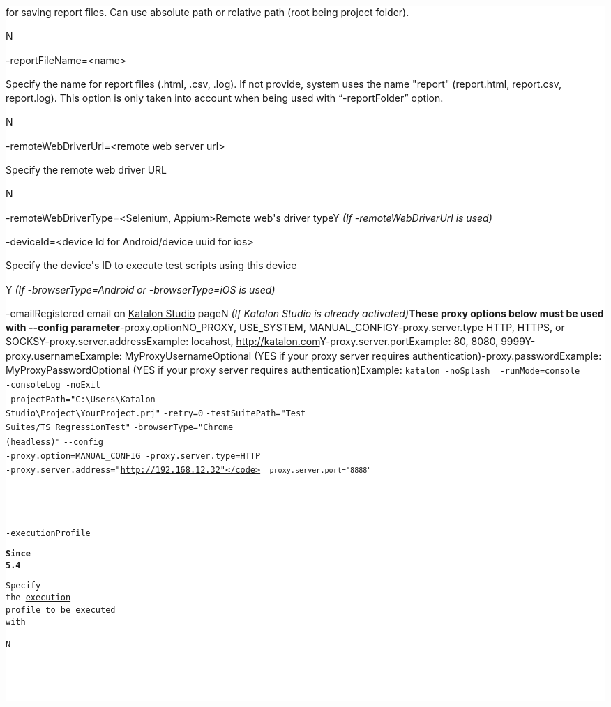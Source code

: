 for saving report files. Can use absolute path or relative path (root being project folder).</p></td><td class="xtd-15-2 confluenceTd" style=""><p style="">N</p></td></tr><tr class="xtr-16" style=""><td class="xtd-16-0 confluenceTd" style=""><p style="">-reportFileName=&lt;name&gt;</p></td><td class="xtd-16-1 confluenceTd" style=""><p style="">Specify the name for report files (.html, .csv, .log). If not provide, system uses the name "report" (report.html, report.csv, report.log). This option is only taken into account when being used with “-reportFolder” option.</p></td><td class="xtd-16-2 confluenceTd" style=""><p style="">N</p></td></tr><tr class="xtr-17" style=""><td class="xtd-17-0 confluenceTd" style=""><p style="">-remoteWebDriverUrl=&lt;remote web server url&gt;</p></td><td class="xtd-17-1 confluenceTd" style=""><p style="">Specify the remote web driver URL</p></td><td class="xtd-17-2 confluenceTd" style=""><p style="">N</p></td></tr><tr class="xtr-18" style=""><td class="xtd-18-0 confluenceTd" colspan="1" style="">-remoteWebDriverType=&lt;Selenium, Appium&gt;</td><td class="xtd-18-1 confluenceTd" colspan="1" style="">Remote web's driver type</td><td class="xtd-18-2 confluenceTd" colspan="1" style="">Y <em style="">(If -remoteWebDriverUrl is used)</em></td></tr><tr class="xtr-19" style=""><td class="xtd-19-0 confluenceTd" style=""><p style="">-deviceId=&lt;device Id for Android/device uuid for ios&gt;</p></td><td class="xtd-19-1 confluenceTd" style=""><p style="">Specify the device's ID to execute test scripts using this device</p></td><td class="xtd-19-2 confluenceTd" style=""><p style="">Y<em style=""> (If -browserType=Android or -browserType=iOS is used)</em></p></td></tr><tr class="xtr-20" style=""><td class="xtd-20-0 confluenceTd" colspan="1" style="">-email</td><td class="xtd-20-1 confluenceTd" colspan="1" style="">Registered email on <a class="external-link" href="https://www.katalon.com/" rel="nofollow" style="">Katalon Studio</a> page</td><td class="xtd-20-2 confluenceTd" colspan="1" style="">N <em style="">(If Katalon Studio is already activated)</em></td></tr><tr class="xtr-21" style=""><td class="xtd-21-0 xtd-21-1 xtd-21-2 confluenceTd" colspan="3" style=""><strong style="">These proxy options below must be used with --config parameter</strong></td></tr><tr class="xtr-22" style=""><td class="xtd-22-0 confluenceTd" style="">-proxy.option</td><td class="xtd-22-1 confluenceTd" style=""><span style="">NO_PROXY, USE_SYSTEM, MANUAL_CONFIG</span></td><td class="xtd-22-2 confluenceTd" style="">Y</td></tr><tr class="xtr-23" style=""><td class="xtd-23-0 confluenceTd" style="">-proxy.server.type</td><td class="xtd-23-1 confluenceTd" style=""><span style="">&nbsp;HTTP, HTTPS, or SOCKS</span></td><td class="xtd-23-2 confluenceTd" style="">Y</td></tr><tr class="xtr-24" style=""><td class="xtd-24-0 confluenceTd" style="">-proxy.server.address</td><td class="xtd-24-1 confluenceTd" style=""><span style="">Example: locahost,&nbsp;</span><a class="external-link" href="http://katalon.com/" rel="nofollow" style="">http://katalon.com</a></td><td class="xtd-24-2 confluenceTd" style="">Y</td></tr><tr class="xtr-25" style=""><td class="xtd-25-0 confluenceTd" style="">-proxy.server.port</td><td class="xtd-25-1 confluenceTd" style=""><span style="">Example: 80, 8080, 9999</span></td><td class="xtd-25-2 confluenceTd" style="">Y</td></tr><tr class="xtr-26" style=""><td class="xtd-26-0 confluenceTd" style="">-proxy.username</td><td class="xtd-26-1 confluenceTd" style=""><span style="">Example:&nbsp;MyProxyUsername</span></td><td class="xtd-26-2 confluenceTd" style=""><span style="">Optional (YES if your proxy server requires authentication)</span></td></tr><tr class="xtr-27" style=""><td class="xtd-27-0 confluenceTd" style="">-proxy.password</td><td class="xtd-27-1 confluenceTd" style=""><span style="">Example: MyProxyPassword</span></td><td class="xtd-27-2 confluenceTd" style=""><span style="">Optional (YES if your proxy server requires authentication)</span></td></tr><tr class="xtr-28" style=""><td class="xtd-28-0 xtd-28-1 xtd-28-2 confluenceTd" colspan="3" style="">Example: <code class="java plain" style="">katalon -noSplash&nbsp; -runMode=console -consoleLog -noExit -projectPath=</code><code class="java string" style="">"C:\Users\Katalon Studio\Project\YourProject.prj"</code><span style="">&nbsp;</span><code class="java plain" style="">-retry=</code><code class="java value" style="">0</code><span style="">&nbsp;</span><code class="java plain" style="">-testSuitePath=</code><code class="java string" style="">"Test Suites/TS_RegressionTest"</code><span style="">&nbsp;</span><code class="java plain" style="">-browserType=</code><code class="java string" style="">"Chrome (headless)"</code><span style="">&nbsp;</span><code class="java plain" style="">--config -proxy.option=MANUAL_CONFIG -proxy.server.type=HTTP -proxy.server.address=</code><code class="java string" style="">"http://192.168.12.32"</code><span style="">&nbsp;</span><code class="java plain" style="">-proxy.server.port=</code><code class="java string" style="">"8888"</code><div style=""><div class="syntaxhighlighter sh-confluence nogutter  java" style=""><p style="">&nbsp;</p><p style="">&nbsp;</p></div></div></td></tr><tr class="xtr-29" style=""><td class="xtd-29-0 confluenceTd" colspan="1" style="">-executionProfile</td><td class="xtd-29-1 confluenceTd" colspan="1" style=""><p style=""><strong style="">Since 5.4</strong></p><p style="">Specify the&nbsp;<a href="/pages/viewpage.action?pageId=13697476" style="">execution profile</a>&nbsp;to be executed with</p></td><td class="xtd-29-2 confluenceTd" colspan="1" style="">N</td></tr></tbody></table>
